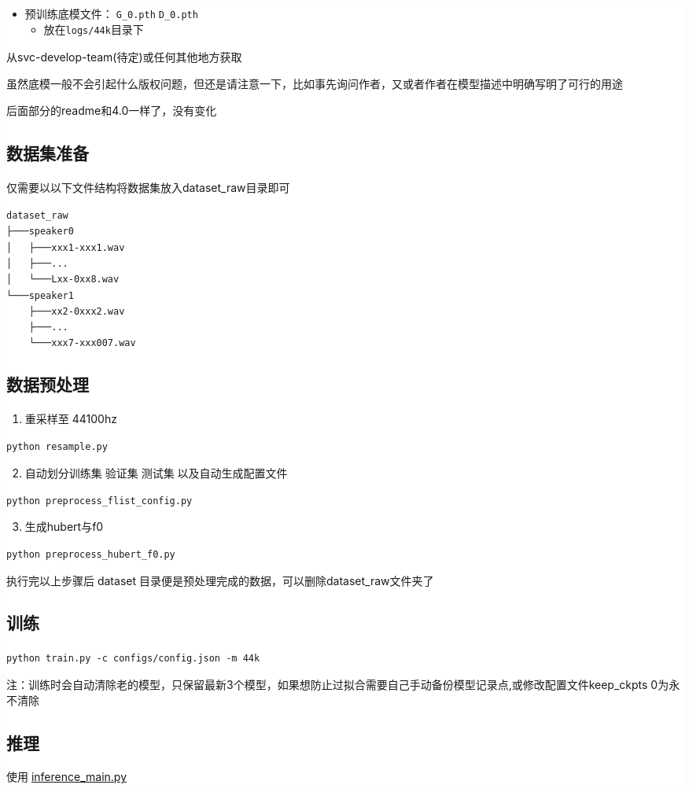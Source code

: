 + 预训练底模文件： `G_0.pth` `D_0.pth`
  + 放在`logs/44k`目录下

从svc-develop-team(待定)或任何其他地方获取

虽然底模一般不会引起什么版权问题，但还是请注意一下，比如事先询问作者，又或者作者在模型描述中明确写明了可行的用途

后面部分的readme和4.0一样了，没有变化

## 数据集准备

仅需要以以下文件结构将数据集放入dataset_raw目录即可

```shell
dataset_raw
├───speaker0
│   ├───xxx1-xxx1.wav
│   ├───...
│   └───Lxx-0xx8.wav
└───speaker1
    ├───xx2-0xxx2.wav
    ├───...
    └───xxx7-xxx007.wav
```

## 数据预处理

1. 重采样至 44100hz

```shell
python resample.py
```
 
2. 自动划分训练集 验证集 测试集 以及自动生成配置文件

```shell
python preprocess_flist_config.py
```

3. 生成hubert与f0

```shell
python preprocess_hubert_f0.py
```

执行完以上步骤后 dataset 目录便是预处理完成的数据，可以删除dataset_raw文件夹了

## 训练

```shell
python train.py -c configs/config.json -m 44k
```
注：训练时会自动清除老的模型，只保留最新3个模型，如果想防止过拟合需要自己手动备份模型记录点,或修改配置文件keep_ckpts 0为永不清除

## 推理

使用 [inference_main.py](inference_main.py)
